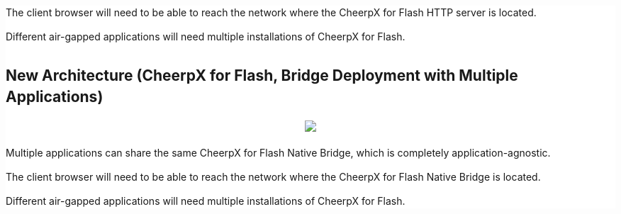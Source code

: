 The client browser will need to be able to reach the network where the CheerpX for Flash HTTP server is located.

Different air-gapped applications will need multiple installations of CheerpX for Flash.

## New Architecture (CheerpX for Flash, Bridge Deployment with Multiple Applications)

<p align="center"><img src="https://leaningtech.com/wp-content/uploads/architectural_diagrams/bridge_multiple.png" width="700"></p>

Multiple applications can share the same CheerpX for Flash Native Bridge, which is completely application-agnostic.

The client browser will need to be able to reach the network where the CheerpX for Flash Native Bridge is located.

Different air-gapped applications will need multiple installations of CheerpX for Flash.
